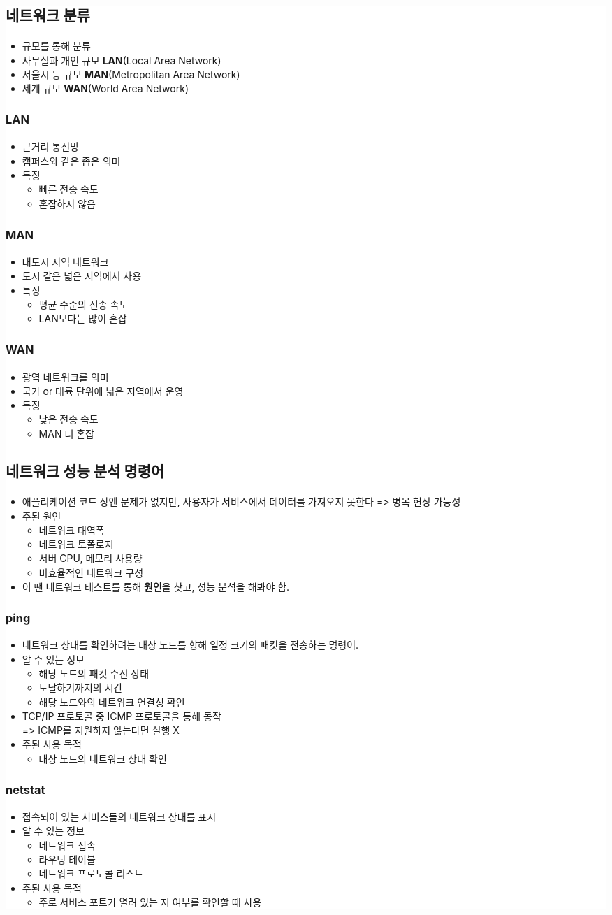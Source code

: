 ## 네트워크 분류
- 규모를 통해 분류
- 사무실과 개인 규모 **LAN**(Local Area Network)
- 서울시 등 규모 **MAN**(Metropolitan Area Network)
- 세계 규모 **WAN**(World Area Network)

### LAN
- 근거리 통신망
- 캠퍼스와 같은 좁은 의미
- 특징
    - 빠른 전송 속도
    - 혼잡하지 않음

### MAN
- 대도시 지역 네트워크
- 도시 같은 넓은 지역에서 사용
- 특징
    - 평균 수준의 전송 속도
    - LAN보다는 많이 혼잡

### WAN
- 광역 네트워크를 의미
- 국가 or 대륙 단위에 넓은 지역에서 운영
- 특징
    - 낮은 전송 속도
    - MAN 더 혼잡

## 네트워크 성능 분석 명령어
- 애플리케이션 코드 상엔 문제가 없지만, 사용자가 서비스에서 데이터를 가져오지 못한다 => 병목 현상 가능성
- 주된 원인
    - 네트워크 대역폭
    - 네트워크 토폴로지
    - 서버 CPU, 메모리 사용량
    - 비효율적인 네트워크 구성
- 이 땐 네트워크 테스트를 통해 **원인**을 찾고, 성능 분석을 해봐야 함.

### ping
- 네트워크 상태를 확인하려는 대상 노드를 향해 일정 크기의 패킷을 전송하는 명령어.
- 알 수 있는 정보
    - 해당 노드의 패킷 수신 상태
    - 도달하기까지의 시간
    - 해당 노드와의 네트워크 연결성 확인
- TCP/IP 프로토콜 중 ICMP 프로토콜을 통해 동작<br>
=> ICMP를 지원하지 않는다면 실행 X
- 주된 사용 목적
    - 대상 노드의 네트워크 상태 확인

### netstat
- 접속되어 있는 서비스들의 네트워크 상태를 표시
- 알 수 있는 정보
    - 네트워크 접속
    - 라우팅 테이블
    - 네트워크 프로토콜 리스트
- 주된 사용 목적
    - 주로 서비스 포트가 열려 있는 지 여부를 확인할 때 사용
